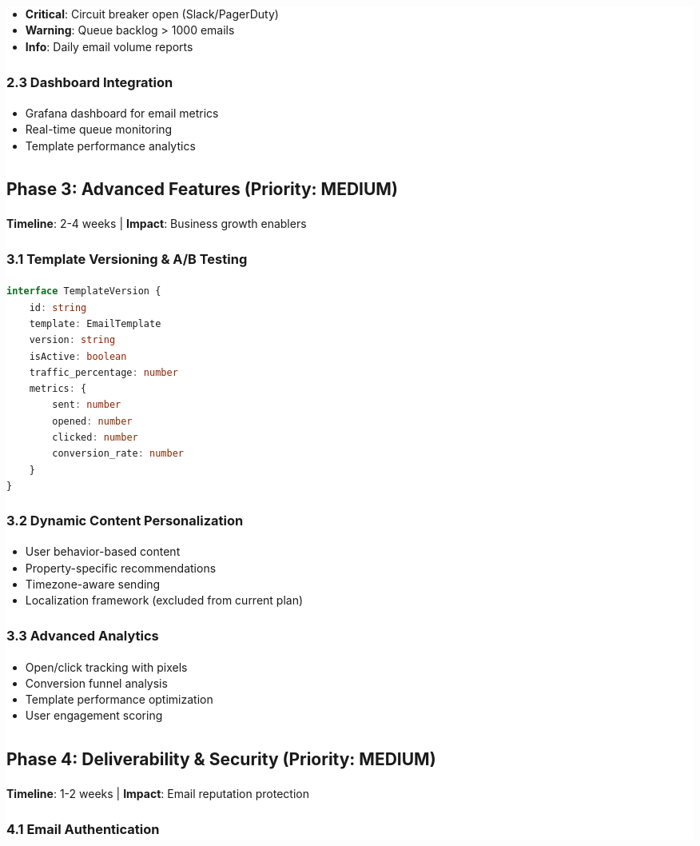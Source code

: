 - **Critical**: Circuit breaker open (Slack/PagerDuty)
- **Warning**: Queue backlog > 1000 emails
- **Info**: Daily email volume reports

### 2.3 Dashboard Integration

- Grafana dashboard for email metrics
- Real-time queue monitoring
- Template performance analytics

## Phase 3: Advanced Features (Priority: MEDIUM)

**Timeline**: 2-4 weeks | **Impact**: Business growth enablers

### 3.1 Template Versioning & A/B Testing

```typescript
interface TemplateVersion {
	id: string
	template: EmailTemplate
	version: string
	isActive: boolean
	traffic_percentage: number
	metrics: {
		sent: number
		opened: number
		clicked: number
		conversion_rate: number
	}
}
```

### 3.2 Dynamic Content Personalization

- User behavior-based content
- Property-specific recommendations
- Timezone-aware sending
- Localization framework (excluded from current plan)

### 3.3 Advanced Analytics

- Open/click tracking with pixels
- Conversion funnel analysis
- Template performance optimization
- User engagement scoring

## Phase 4: Deliverability & Security (Priority: MEDIUM)

**Timeline**: 1-2 weeks | **Impact**: Email reputation protection

### 4.1 Email Authentication
